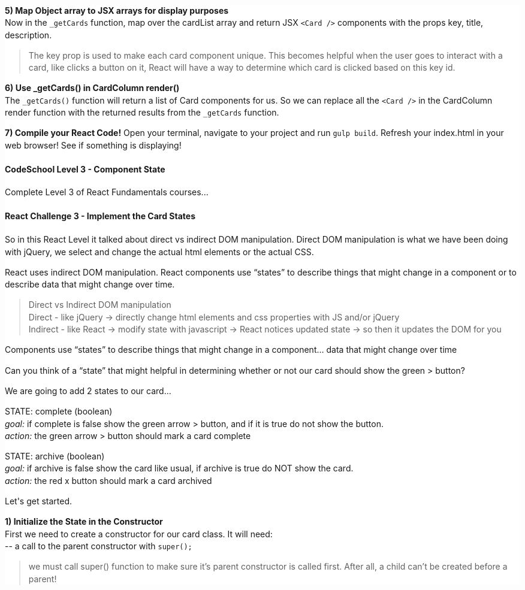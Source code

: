**5) Map Object array to JSX arrays for display purposes**  
Now in the `_getCards` function, map over the cardList array and return JSX `<Card />` components with the props key, title, description.

> The key prop is used to make each card component unique. This becomes helpful when the user goes to interact with a card, like clicks a button on it, React will have a way to determine which card is clicked based on this key id.

**6) Use _getCards() in CardColumn render()**  
The `_getCards()` function will return a list of Card components for us. So we can replace all the `<Card />` in the CardColumn render function with the returned results from the `_getCards` function.

**7) Compile your React Code!**
Open your terminal, navigate to your project and run `gulp build`. Refresh your index.html in your web browser! See if something is displaying!


#### CodeSchool Level 3 - Component State
Complete Level 3 of React Fundamentals courses...

#### React Challenge 3 - Implement the Card States
So in this React Level it talked about direct vs indirect DOM manipulation. Direct DOM manipulation is what we have been doing with jQuery, we select and change the actual html elements or the actual CSS.

React uses indirect DOM manipulation. React components use “states” to describe things that might change in a component or to describe data that might change over time.
> Direct vs Indirect DOM manipulation  
> Direct - like jQuery -> directly change html elements and css properties with JS and/or jQuery  
> Indirect - like React -> modify state with javascript -> React notices updated state -> so then it updates the DOM for you   

Components use “states” to describe things that might change in a component… data that might change over time

Can you think of a “state” that might helpful in determining whether or not our card should show the green > button?

We are going to add 2 states to our card...  

STATE: complete (boolean)  
_goal:_ if complete is false show the green arrow > button, and if it is true do not show the button.  
_action:_ the green arrow > button should mark a card complete  

STATE: archive (boolean)  
_goal:_ if archive is false show the card like usual, if archive is true do NOT show the card.  
_action:_ the red x button should mark a card archived  

Let's get started.

**1) Initialize the State in the Constructor**  
First we need to create a constructor for our card class. It will need:  
-- a call to the parent constructor with `super();`  
> we must call super() function to make sure it’s parent constructor is called first. After all, a child can’t be created before a parent!
